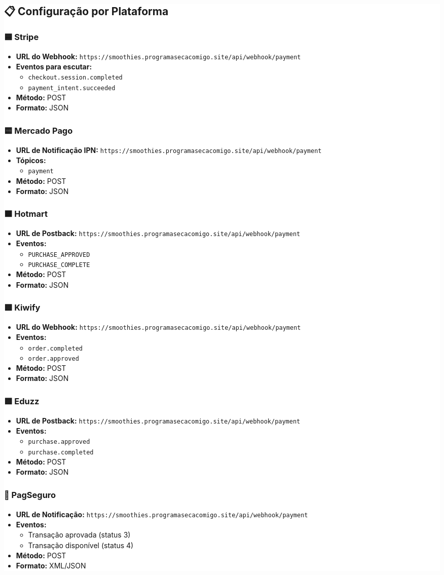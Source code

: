 ## 📋 Configuração por Plataforma

### 🟦 Stripe
- **URL do Webhook:** `https://smoothies.programasecacomigo.site/api/webhook/payment`
- **Eventos para escutar:**
  - `checkout.session.completed`
  - `payment_intent.succeeded`
- **Método:** POST
- **Formato:** JSON

### 🟨 Mercado Pago
- **URL de Notificação IPN:** `https://smoothies.programasecacomigo.site/api/webhook/payment`
- **Tópicos:**
  - `payment`
- **Método:** POST
- **Formato:** JSON

### 🟧 Hotmart
- **URL de Postback:** `https://smoothies.programasecacomigo.site/api/webhook/payment`
- **Eventos:**
  - `PURCHASE_APPROVED`
  - `PURCHASE_COMPLETE`
- **Método:** POST
- **Formato:** JSON

### 🟩 Kiwify
- **URL do Webhook:** `https://smoothies.programasecacomigo.site/api/webhook/payment`
- **Eventos:**
  - `order.completed`
  - `order.approved`
- **Método:** POST
- **Formato:** JSON

### 🟪 Eduzz
- **URL de Postback:** `https://smoothies.programasecacomigo.site/api/webhook/payment`
- **Eventos:**
  - `purchase.approved`
  - `purchase.completed`
- **Método:** POST
- **Formato:** JSON

### 🔵 PagSeguro
- **URL de Notificação:** `https://smoothies.programasecacomigo.site/api/webhook/payment`
- **Eventos:**
  - Transação aprovada (status 3)
  - Transação disponível (status 4)
- **Método:** POST
- **Formato:** XML/JSON
